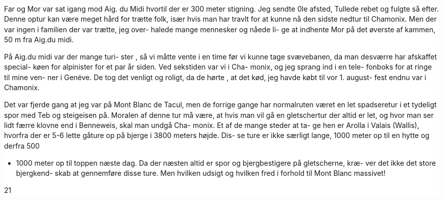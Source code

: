 Far og Mor var sat igang mod Aig.
du Midi hvortil der er 300 meter
stigning. Jeg sendte 0le afsted,
Tullede rebet og fulgte så efter.
Denne optur kan være meget hård for
trætte folk, især hvis man har travlt
for at kunne nå den sidste nedtur
til Chamonix. Men der var ingen i
familien der var trætte, jeg over-
halede mange mennesker og nåede li-
ge at indhente Mor på det øverste
af kammen, 50 m fra Aig.du midi.

På Aig.du midi var der mange turi-
ster , så vi måtte vente i en time
før vi kunne tage svævebanen, da
man desværre har afskaffet special-
køen for alpinister for et par år
siden. Ved sekstiden var vi i Cha-
monix, og jeg sprang ind i en tele-
fonboks for at ringe til mine ven-
ner i Genéve. De tog det venligt og
roligt, da de hørte , at det kød,
jeg havde købt til vor 1. august-
fest endnu var i Chamonix.

Det var fjerde gang at jeg var på
Mont Blanc de Tacul, men de forrige
gange har normalruten været en let
spadseretur i et tydeligt spor med
Teb og steigeisen på. Moralen af
denne tur må være, at hvis man vil
gå en gletschertur der altid er let,
og hvor man ser lidt færre klovne
end i Benneweis, skal man undgå Cha-
monix. Et af de mange steder at ta-
ge hen er Arolla i Valais (Wallis),
hvorfra der er 5-6 lette gåture op
på bjerge i 3800 meters højde. Dis-
se ture er ikke særligt lange, 1000
meter op til en hytte og derfra 500
- 1000 meter op til toppen næste
dag. Da der næsten altid er spor og
bjergbestigere på gletscherne, kræ-
ver det ikke det store bjergkend-
skab at gennemføre disse ture. Men
hvilken udsigt og hvilken fred i
forhold til Mont Blanc massivet!

21



